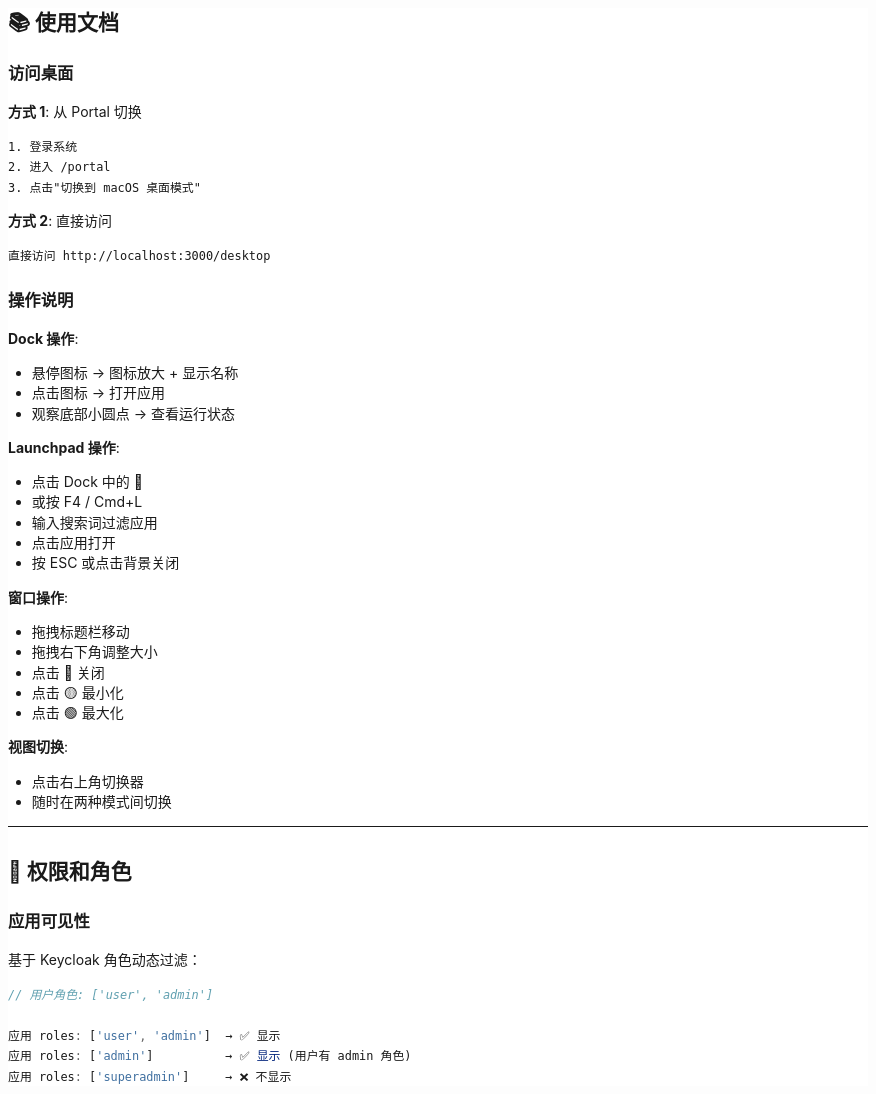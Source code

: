 
## 📚 使用文档

### 访问桌面

**方式 1**: 从 Portal 切换
```
1. 登录系统
2. 进入 /portal
3. 点击"切换到 macOS 桌面模式"
```

**方式 2**: 直接访问
```
直接访问 http://localhost:3000/desktop
```

### 操作说明

**Dock 操作**:
- 悬停图标 → 图标放大 + 显示名称
- 点击图标 → 打开应用
- 观察底部小圆点 → 查看运行状态

**Launchpad 操作**:
- 点击 Dock 中的 🚀
- 或按 F4 / Cmd+L
- 输入搜索词过滤应用
- 点击应用打开
- 按 ESC 或点击背景关闭

**窗口操作**:
- 拖拽标题栏移动
- 拖拽右下角调整大小
- 点击 🔴 关闭
- 点击 🟡 最小化
- 点击 🟢 最大化

**视图切换**:
- 点击右上角切换器
- 随时在两种模式间切换

---

## 🔐 权限和角色

### 应用可见性

基于 Keycloak 角色动态过滤：

```typescript
// 用户角色: ['user', 'admin']

应用 roles: ['user', 'admin']  → ✅ 显示
应用 roles: ['admin']          → ✅ 显示 (用户有 admin 角色)
应用 roles: ['superadmin']     → ❌ 不显示
```
